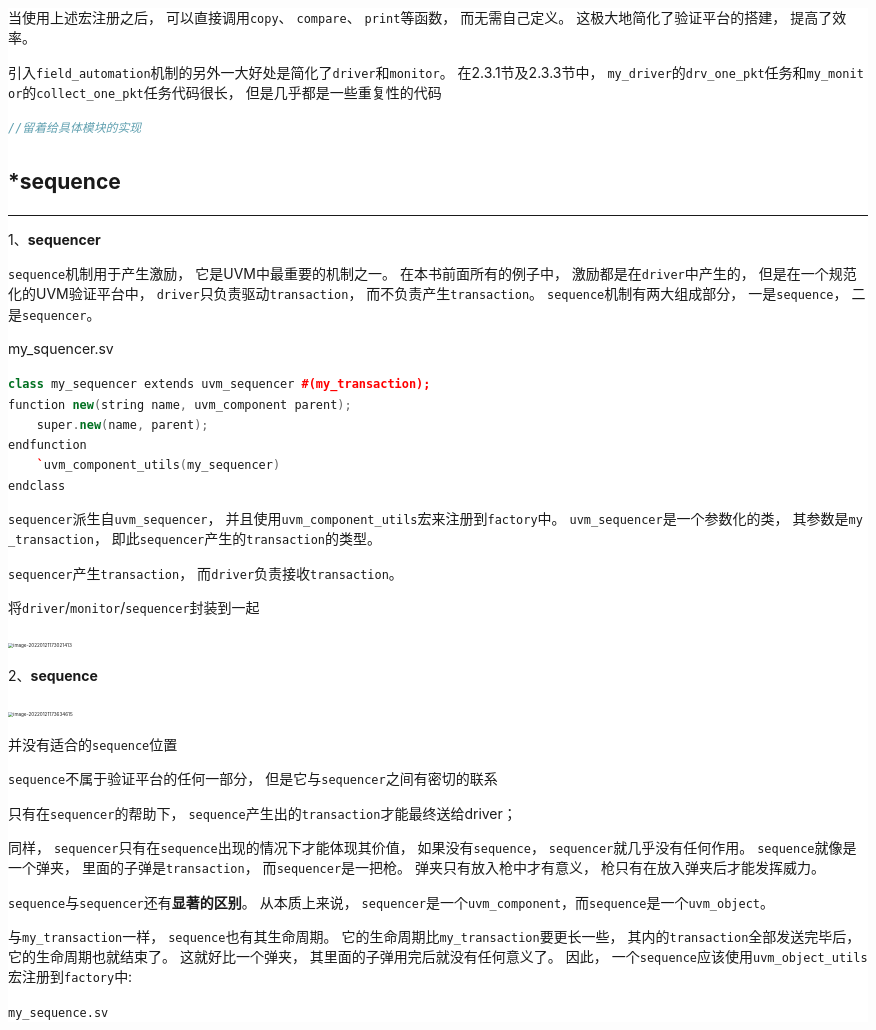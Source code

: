 当使用上述宏注册之后， 可以直接调用`copy`、 `compare`、 `print`等函数， 而无需自己定义。 这极大地简化了验证平台的搭建， 提高了效率。

引入`field_automation`机制的另外一大好处是简化了`driver`和`monitor`。 在2.3.1节及2.3.3节中， `my_driver`的`drv_one_pkt`任务和`my_monitor`的`collect_one_pkt`任务代码很长， 但是几乎都是一些重复性的代码

```c++
//留着给具体模块的实现
```



## *sequence

------

1、**sequencer**

`sequence`机制用于产生激励， 它是UVM中最重要的机制之一。 在本书前面所有的例子中， 激励都是在`driver`中产生的， 但是在一个规范化的UVM验证平台中， `driver`只负责驱动`transaction`， 而不负责产生`transaction`。 `sequence`机制有两大组成部分， 一是`sequence`， 二是`sequencer`。 

my_squencer.sv

```c++
class my_sequencer extends uvm_sequencer #(my_transaction);
function new(string name, uvm_component parent);
	super.new(name, parent);
endfunction
	`uvm_component_utils(my_sequencer)
endclass
```

`sequencer`派生自`uvm_sequencer`， 并且使用`uvm_component_utils`宏来注册到`factory`中。 `uvm_sequencer`是一个参数化的类， 其参数是`my_transaction`， 即此`sequencer`产生的`transaction`的类型。

`sequencer`产生`transaction`， 而`driver`负责接收`transaction`。 

将`driver`/`monitor`/`sequencer`封装到一起

<img src="/Users/apple/Library/Application Support/typora-user-images/image-20220121173021413.png" alt="image-20220121173021413" style="zoom: 33%;" />

2、**sequence**

<img src="/Users/apple/Library/Application Support/typora-user-images/image-20220121173634615.png" alt="image-20220121173634615" style="zoom: 33%;" />

并没有适合的`sequence`位置

`sequence`不属于验证平台的任何一部分， 但是它与`sequencer`之间有密切的联系

只有在`sequencer`的帮助下， `sequence`产生出的`transaction`才能最终送给driver； 

同样， `sequencer`只有在`sequence`出现的情况下才能体现其价值， 如果没有`sequence`， `sequencer`就几乎没有任何作用。 `sequence`就像是一个弹夹， 里面的子弹是`transaction`， 而`sequencer`是一把枪。 弹夹只有放入枪中才有意义， 枪只有在放入弹夹后才能发挥威力。

`sequence`与`sequencer`还有**显著的区别**。 从本质上来说， `sequencer`是一个`uvm_component`，而`sequence`是一个`uvm_object`。 

与`my_transaction`一样， `sequence`也有其生命周期。 它的生命周期比`my_transaction`要更长一些， 其内的`transaction`全部发送完毕后， 它的生命周期也就结束了。 这就好比一个弹夹， 其里面的子弹用完后就没有任何意义了。 因此， 一个`sequence`应该使用`uvm_object_utils`宏注册到`factory`中:

`my_sequence.sv`
